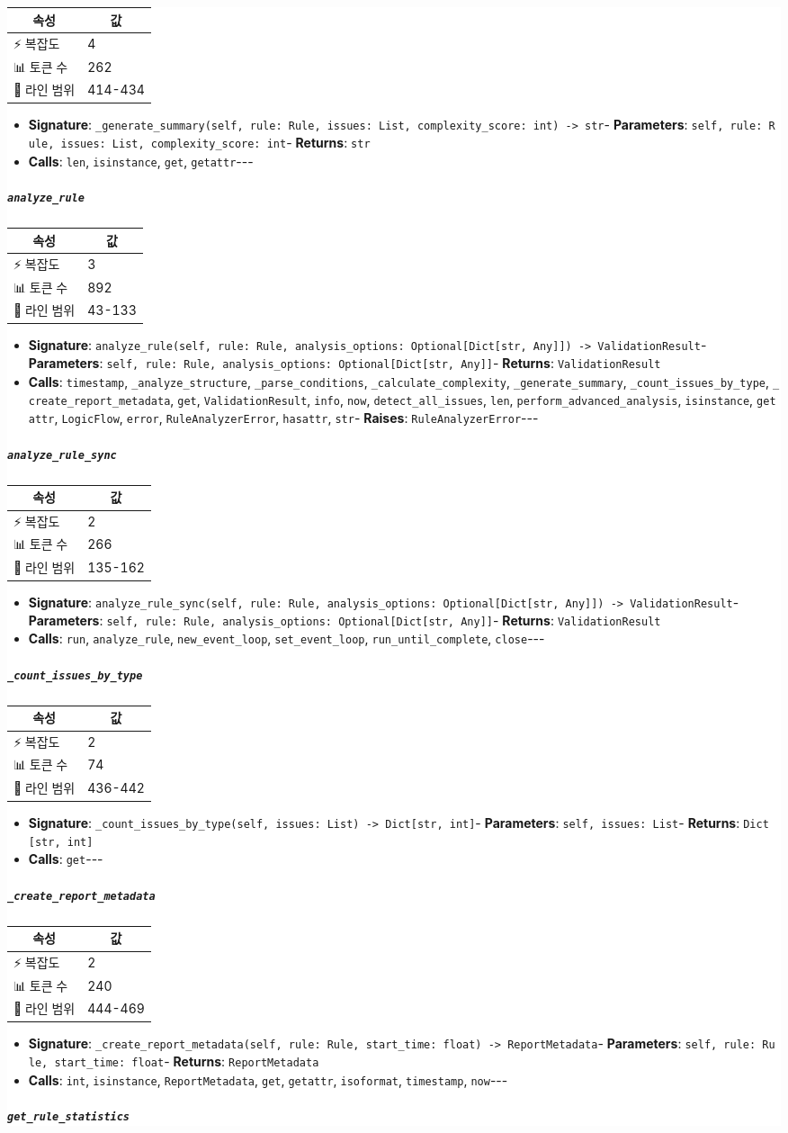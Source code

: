 | 속성 | 값 |
|------|----|
| ⚡ 복잡도 | 4 |
| 📊 토큰 수 | 262 |
| 📍 라인 범위 | 414-434 |
- **Signature**: `_generate_summary(self, rule: Rule, issues: List, complexity_score: int) -> str`- **Parameters**: `self, rule: Rule, issues: List, complexity_score: int`- **Returns**: `str`
- **Calls**: `len`, `isinstance`, `get`, `getattr`---
##### `analyze_rule`
| 속성 | 값 |
|------|----|
| ⚡ 복잡도 | 3 |
| 📊 토큰 수 | 892 |
| 📍 라인 범위 | 43-133 |
- **Signature**: `analyze_rule(self, rule: Rule, analysis_options: Optional[Dict[str, Any]]) -> ValidationResult`- **Parameters**: `self, rule: Rule, analysis_options: Optional[Dict[str, Any]]`- **Returns**: `ValidationResult`
- **Calls**: `timestamp`, `_analyze_structure`, `_parse_conditions`, `_calculate_complexity`, `_generate_summary`, `_count_issues_by_type`, `_create_report_metadata`, `get`, `ValidationResult`, `info`, `now`, `detect_all_issues`, `len`, `perform_advanced_analysis`, `isinstance`, `getattr`, `LogicFlow`, `error`, `RuleAnalyzerError`, `hasattr`, `str`- **Raises**: `RuleAnalyzerError`---
##### `analyze_rule_sync`
| 속성 | 값 |
|------|----|
| ⚡ 복잡도 | 2 |
| 📊 토큰 수 | 266 |
| 📍 라인 범위 | 135-162 |
- **Signature**: `analyze_rule_sync(self, rule: Rule, analysis_options: Optional[Dict[str, Any]]) -> ValidationResult`- **Parameters**: `self, rule: Rule, analysis_options: Optional[Dict[str, Any]]`- **Returns**: `ValidationResult`
- **Calls**: `run`, `analyze_rule`, `new_event_loop`, `set_event_loop`, `run_until_complete`, `close`---
##### `_count_issues_by_type`
| 속성 | 값 |
|------|----|
| ⚡ 복잡도 | 2 |
| 📊 토큰 수 | 74 |
| 📍 라인 범위 | 436-442 |
- **Signature**: `_count_issues_by_type(self, issues: List) -> Dict[str, int]`- **Parameters**: `self, issues: List`- **Returns**: `Dict[str, int]`
- **Calls**: `get`---
##### `_create_report_metadata`
| 속성 | 값 |
|------|----|
| ⚡ 복잡도 | 2 |
| 📊 토큰 수 | 240 |
| 📍 라인 범위 | 444-469 |
- **Signature**: `_create_report_metadata(self, rule: Rule, start_time: float) -> ReportMetadata`- **Parameters**: `self, rule: Rule, start_time: float`- **Returns**: `ReportMetadata`
- **Calls**: `int`, `isinstance`, `ReportMetadata`, `get`, `getattr`, `isoformat`, `timestamp`, `now`---
##### `get_rule_statistics`